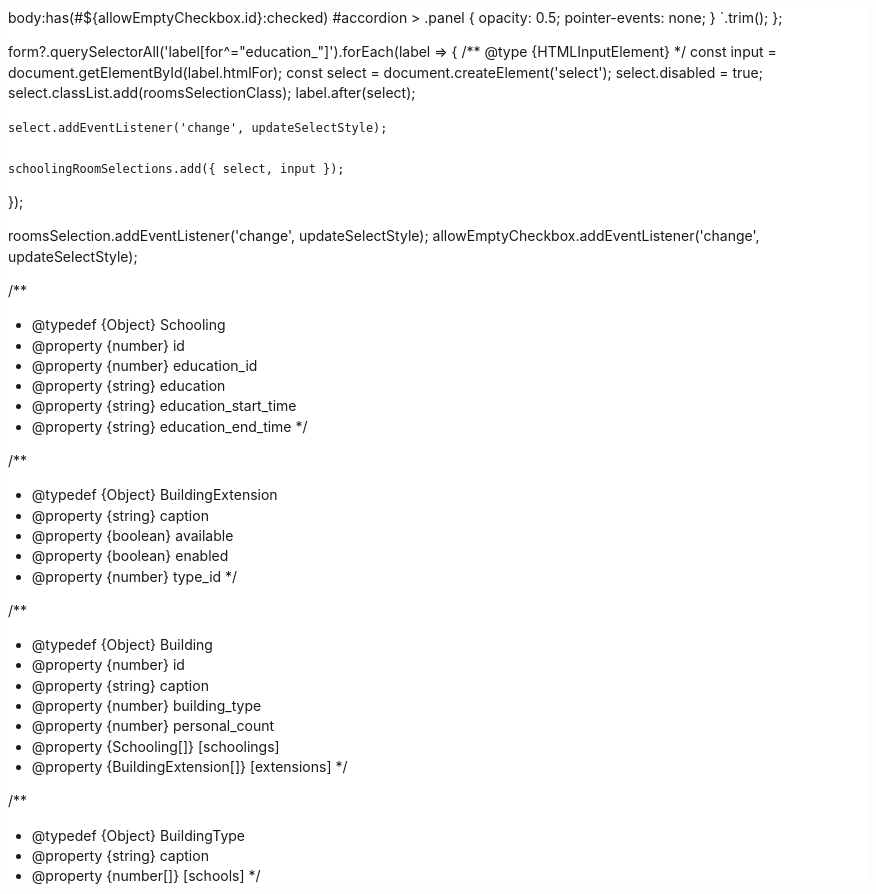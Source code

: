 body:has(#${allowEmptyCheckbox.id}:checked) #accordion > .panel {
    opacity: 0.5;
    pointer-events: none;
}
`.trim();
};

form?.querySelectorAll('label[for^="education_"]').forEach(label => {
    /** @type {HTMLInputElement} */
    const input = document.getElementById(label.htmlFor);
    const select = document.createElement('select');
    select.disabled = true;
    select.classList.add(roomsSelectionClass);
    label.after(select);

    select.addEventListener('change', updateSelectStyle);

    schoolingRoomSelections.add({ select, input });
});

roomsSelection.addEventListener('change', updateSelectStyle);
allowEmptyCheckbox.addEventListener('change', updateSelectStyle);

/**
 * @typedef {Object} Schooling
 * @property {number} id
 * @property {number} education_id
 * @property {string} education
 * @property {string} education_start_time
 * @property {string} education_end_time
 */

/**
 * @typedef {Object} BuildingExtension
 * @property {string} caption
 * @property {boolean} available
 * @property {boolean} enabled
 * @property {number} type_id
 */

/**
 * @typedef {Object} Building
 * @property {number} id
 * @property {string} caption
 * @property {number} building_type
 * @property {number} personal_count
 * @property {Schooling[]} [schoolings]
 * @property {BuildingExtension[]} [extensions]
 */

/**
 * @typedef {Object} BuildingType
 * @property {string} caption
 * @property {number[]} [schools]
 */
